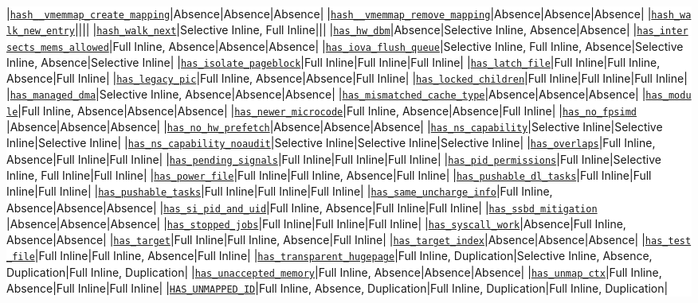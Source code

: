 |[`hash__vmemmap_create_mapping`](https://depsurf.github.io/Function/h/hash__vmemmap_create_mapping.html)|Absence|Absence|Absence|
|[`hash__vmemmap_remove_mapping`](https://depsurf.github.io/Function/h/hash__vmemmap_remove_mapping.html)|Absence|Absence|Absence|
|[`hash_walk_new_entry`](https://depsurf.github.io/Function/h/hash_walk_new_entry.html)||||
|[`hash_walk_next`](https://depsurf.github.io/Function/h/hash_walk_next.html)|Selective Inline, Full Inline|||
|[`has_hw_dbm`](https://depsurf.github.io/Function/h/has_hw_dbm.html)|Absence|Selective Inline, Absence|Absence|
|[`has_intersects_mems_allowed`](https://depsurf.github.io/Function/h/has_intersects_mems_allowed.html)|Full Inline, Absence|Absence|Absence|
|[`has_iova_flush_queue`](https://depsurf.github.io/Function/h/has_iova_flush_queue.html)|Selective Inline, Full Inline, Absence|Selective Inline, Absence|Selective Inline|
|[`has_isolate_pageblock`](https://depsurf.github.io/Function/h/has_isolate_pageblock.html)|Full Inline|Full Inline|Full Inline|
|[`has_latch_file`](https://depsurf.github.io/Function/h/has_latch_file.html)|Full Inline|Full Inline, Absence|Full Inline|
|[`has_legacy_pic`](https://depsurf.github.io/Function/h/has_legacy_pic.html)|Full Inline, Absence|Absence|Full Inline|
|[`has_locked_children`](https://depsurf.github.io/Function/h/has_locked_children.html)|Full Inline|Full Inline|Full Inline|
|[`has_managed_dma`](https://depsurf.github.io/Function/h/has_managed_dma.html)|Selective Inline, Absence|Absence|Absence|
|[`has_mismatched_cache_type`](https://depsurf.github.io/Function/h/has_mismatched_cache_type.html)|Absence|Absence|Absence|
|[`has_module`](https://depsurf.github.io/Function/h/has_module.html)|Full Inline, Absence|Absence|Absence|
|[`has_newer_microcode`](https://depsurf.github.io/Function/h/has_newer_microcode.html)|Full Inline, Absence|Absence|Full Inline|
|[`has_no_fpsimd`](https://depsurf.github.io/Function/h/has_no_fpsimd.html)|Absence|Absence|Absence|
|[`has_no_hw_prefetch`](https://depsurf.github.io/Function/h/has_no_hw_prefetch.html)|Absence|Absence|Absence|
|[`has_ns_capability`](https://depsurf.github.io/Function/h/has_ns_capability.html)|Selective Inline|Selective Inline|Selective Inline|
|[`has_ns_capability_noaudit`](https://depsurf.github.io/Function/h/has_ns_capability_noaudit.html)|Selective Inline|Selective Inline|Selective Inline|
|[`has_overlaps`](https://depsurf.github.io/Function/h/has_overlaps.html)|Full Inline, Absence|Full Inline|Full Inline|
|[`has_pending_signals`](https://depsurf.github.io/Function/h/has_pending_signals.html)|Full Inline|Full Inline|Full Inline|
|[`has_pid_permissions`](https://depsurf.github.io/Function/h/has_pid_permissions.html)|Full Inline|Selective Inline, Full Inline|Full Inline|
|[`has_power_file`](https://depsurf.github.io/Function/h/has_power_file.html)|Full Inline|Full Inline, Absence|Full Inline|
|[`has_pushable_dl_tasks`](https://depsurf.github.io/Function/h/has_pushable_dl_tasks.html)|Full Inline|Full Inline|Full Inline|
|[`has_pushable_tasks`](https://depsurf.github.io/Function/h/has_pushable_tasks.html)|Full Inline|Full Inline|Full Inline|
|[`has_same_uncharge_info`](https://depsurf.github.io/Function/h/has_same_uncharge_info.html)|Full Inline, Absence|Absence|Absence|
|[`has_si_pid_and_uid`](https://depsurf.github.io/Function/h/has_si_pid_and_uid.html)|Full Inline, Absence|Full Inline|Full Inline|
|[`has_ssbd_mitigation`](https://depsurf.github.io/Function/h/has_ssbd_mitigation.html)|Absence|Absence|Absence|
|[`has_stopped_jobs`](https://depsurf.github.io/Function/h/has_stopped_jobs.html)|Full Inline|Full Inline|Full Inline|
|[`has_syscall_work`](https://depsurf.github.io/Function/h/has_syscall_work.html)|Absence|Full Inline, Absence|Absence|
|[`has_target`](https://depsurf.github.io/Function/h/has_target.html)|Full Inline|Full Inline, Absence|Full Inline|
|[`has_target_index`](https://depsurf.github.io/Function/h/has_target_index.html)|Absence|Absence|Absence|
|[`has_test_file`](https://depsurf.github.io/Function/h/has_test_file.html)|Full Inline|Full Inline, Absence|Full Inline|
|[`has_transparent_hugepage`](https://depsurf.github.io/Function/h/has_transparent_hugepage.html)|Full Inline, Duplication|Selective Inline, Absence, Duplication|Full Inline, Duplication|
|[`has_unaccepted_memory`](https://depsurf.github.io/Function/h/has_unaccepted_memory.html)|Full Inline, Absence|Absence|Absence|
|[`has_unmap_ctx`](https://depsurf.github.io/Function/h/has_unmap_ctx.html)|Full Inline, Absence|Full Inline|Full Inline|
|[`HAS_UNMAPPED_ID`](https://depsurf.github.io/Function/h/HAS_UNMAPPED_ID.html)|Full Inline, Absence, Duplication|Full Inline, Duplication|Full Inline, Duplication|